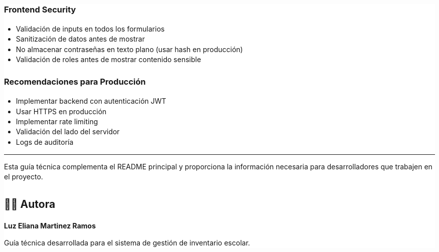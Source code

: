### Frontend Security
- Validación de inputs en todos los formularios
- Sanitización de datos antes de mostrar
- No almacenar contraseñas en texto plano (usar hash en producción)
- Validación de roles antes de mostrar contenido sensible

### Recomendaciones para Producción
- Implementar backend con autenticación JWT
- Usar HTTPS en producción
- Implementar rate limiting
- Validación del lado del servidor
- Logs de auditoría

---

Esta guía técnica complementa el README principal y proporciona la información necesaria para desarrolladores que trabajen en el proyecto.

## 👩‍💻 Autora

**Luz Eliana Martinez Ramos**

Guía técnica desarrollada para el sistema de gestión de inventario escolar.